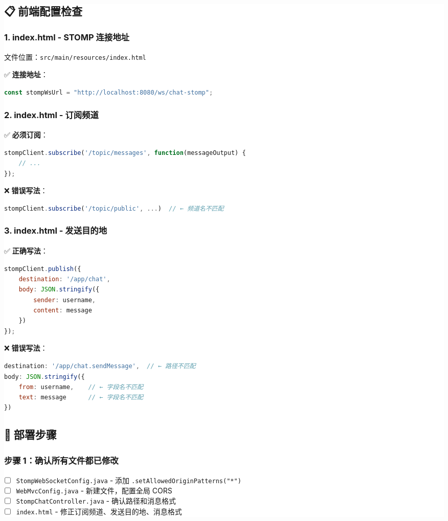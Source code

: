 ## 📋 前端配置检查

### 1. index.html - STOMP 连接地址
文件位置：`src/main/resources/index.html`

✅ **连接地址**：
```javascript
const stompWsUrl = "http://localhost:8080/ws/chat-stomp";
```

### 2. index.html - 订阅频道
✅ **必须订阅**：
```javascript
stompClient.subscribe('/topic/messages', function(messageOutput) {
    // ...
});
```

❌ **错误写法**：
```javascript
stompClient.subscribe('/topic/public', ...)  // ← 频道名不匹配
```

### 3. index.html - 发送目的地
✅ **正确写法**：
```javascript
stompClient.publish({
    destination: '/app/chat',
    body: JSON.stringify({
        sender: username,
        content: message
    })
});
```

❌ **错误写法**：
```javascript
destination: '/app/chat.sendMessage',  // ← 路径不匹配
body: JSON.stringify({
    from: username,    // ← 字段名不匹配
    text: message      // ← 字段名不匹配
})
```

## 🔄 部署步骤

### 步骤 1：确认所有文件都已修改
- [ ] `StompWebSocketConfig.java` - 添加 `.setAllowedOriginPatterns("*")`
- [ ] `WebMvcConfig.java` - 新建文件，配置全局 CORS
- [ ] `StompChatController.java` - 确认路径和消息格式
- [ ] `index.html` - 修正订阅频道、发送目的地、消息格式
